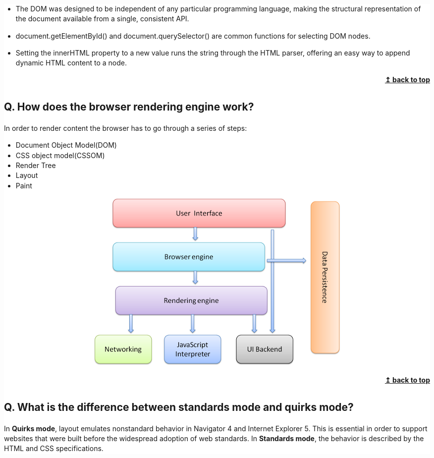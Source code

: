 - The DOM was designed to be independent of any particular programming language, making the structural representation of the document available from a single, consistent API.

- document.getElementById() and document.querySelector() are common functions for selecting DOM nodes.

- Setting the innerHTML property to a new value runs the string through the HTML parser, offering an easy way to append dynamic HTML content to a node.

<div align="right">
    <b><a href="#">↥ back to top</a></b>
</div>

## Q. How does the browser rendering engine work?

In order to render content the browser has to go through a series of steps:

- Document Object Model(DOM)
- CSS object model(CSSOM)
- Render Tree
- Layout
- Paint

<p align="center">
    <img src="assets/images/layers.png" alt="Browser Rendering Engine" />
</p>

<div align="right">
    <b><a href="#">↥ back to top</a></b>
</div>

## Q. What is the difference between standards mode and quirks mode?

In **Quirks mode**, layout emulates nonstandard behavior in Navigator 4 and Internet Explorer 5. This is essential in order to support websites that were built before the widespread adoption of web standards. In **Standards mode**, the behavior is described by the HTML and CSS specifications.
